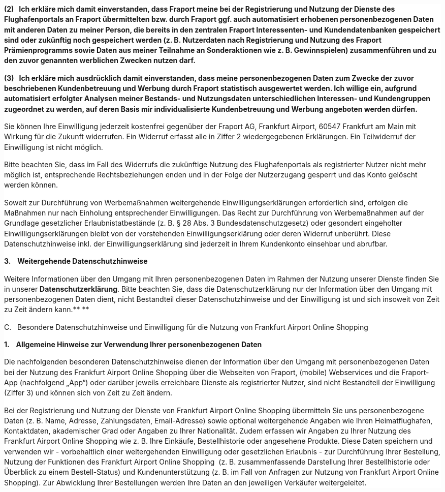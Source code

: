 **(2)   Ich erkläre mich damit einverstanden, dass Fraport meine bei der Registrierung und Nutzung der Dienste des Flughafenportals an Fraport übermittelten bzw. durch Fraport ggf. auch automatisiert erhobenen personenbezogenen Daten mit anderen Daten zu meiner Person, die bereits in den zentralen Fraport Interessenten- und Kundendatenbanken gespeichert sind oder zukünftig noch gespeichert werden (z. B. Nutzerdaten nach Registrierung und Nutzung des Fraport Prämienprogramms sowie Daten aus meiner Teilnahme an Sonderaktionen wie z. B. Gewinnspielen) zusammenführen und zu den zuvor genannten werblichen Zwecken nutzen darf.**

**(3)   Ich erkläre mich ausdrücklich damit einverstanden, dass meine personenbezogenen Daten zum Zwecke der zuvor beschriebenen Kundenbetreuung und Werbung durch Fraport statistisch ausgewertet werden. Ich willige ein, aufgrund automatisiert erfolgter Analysen meiner Bestands- und Nutzungsdaten unterschiedlichen Interessen- und Kundengruppen zugeordnet zu werden, auf deren Basis mir individualisierte Kundenbetreuung und Werbung angeboten werden dürfen.**

Sie können Ihre Einwilligung jederzeit kostenfrei gegenüber der Fraport AG, Frankfurt Airport, 60547 Frankfurt am Main mit Wirkung für die Zukunft widerrufen. Ein Widerruf erfasst alle in Ziffer 2 wiedergegebenen Erklärungen. Ein Teilwiderruf der Einwilligung ist nicht möglich.

Bitte beachten Sie, dass im Fall des Widerrufs die zukünftige Nutzung des Flughafenportals als registrierter Nutzer nicht mehr möglich ist, entsprechende Rechtsbeziehungen enden und in der Folge der Nutzerzugang gesperrt und das Konto gelöscht werden können.

Soweit zur Durchführung von Werbemaßnahmen weitergehende Einwilligungserklärungen erforderlich sind, erfolgen die Maßnahmen nur nach Einholung entsprechender Einwilligungen. Das Recht zur Durchführung von Werbemaßnahmen auf der Grundlage gesetzlicher Erlaubnistatbestände (z. B. § 28 Abs. 3 Bundesdatenschutzgesetz) oder gesondert eingeholter Einwilligungserklärungen bleibt von der vorstehenden Einwilligungserklärung oder deren Widerruf unberührt. Diese Datenschutzhinweise inkl. der Einwilligungserklärung sind jederzeit in Ihrem Kundenkonto einsehbar und abrufbar.

**3.    Weitergehende Datenschutzhinweise**

Weitere Informationen über den Umgang mit Ihren personenbezogenen Daten im Rahmen der Nutzung unserer Dienste finden Sie in unserer **Datenschutzerklärung**. Bitte beachten Sie, dass die Datenschutzerklärung nur der Information über den Umgang mit personenbezogenen Daten dient, nicht Bestandteil dieser Datenschutzhinweise und der Einwilligung ist und sich insoweit von Zeit zu Zeit ändern kann.**
**

C.   Besondere Datenschutzhinweise und Einwilligung für die Nutzung von Frankfurt Airport Online Shopping

**1.    Allgemeine Hinweise zur Verwendung Ihrer personenbezogenen Daten**

Die nachfolgenden besonderen Datenschutzhinweise dienen der Information über den Umgang mit personenbezogenen Daten bei der Nutzung des Frankfurt Airport Online Shopping über die Webseiten von Fraport, (mobile) Webservices und die Fraport-App (nachfolgend „App“) oder darüber jeweils erreichbare Dienste als registrierter Nutzer, sind nicht Bestandteil der Einwilligung (Ziffer 3) und können sich von Zeit zu Zeit ändern.

Bei der Registrierung und Nutzung der Dienste von Frankfurt Airport Online Shopping übermitteln Sie uns personenbezogene Daten (z. B. Name, Adresse, Zahlungsdaten, Email-Adresse) sowie optional weitergehende Angaben wie Ihren Heimatflughafen, Kontaktdaten, akademischer Grad oder Angaben zu Ihrer Nationalität. Zudem erfassen wir Angaben zu Ihrer Nutzung des Frankfurt Airport Online Shopping wie z. B. Ihre Einkäufe, Bestellhistorie oder angesehene Produkte. Diese Daten speichern und verwenden wir - vorbehaltlich einer weitergehenden Einwilligung oder gesetzlichen Erlaubnis - zur Durchführung Ihrer Bestellung, Nutzung der Funktionen des Frankfurt Airport Online Shopping  (z. B. zusammenfassende Darstellung Ihrer Bestellhistorie oder Überblick zu einem Bestell-Status) und Kundenunterstützung (z. B. im Fall von Anfragen zur Nutzung von Frankfurt Airport Online Shopping). Zur Abwicklung Ihrer Bestellungen werden Ihre Daten an den jeweiligen Verkäufer weitergeleitet.
